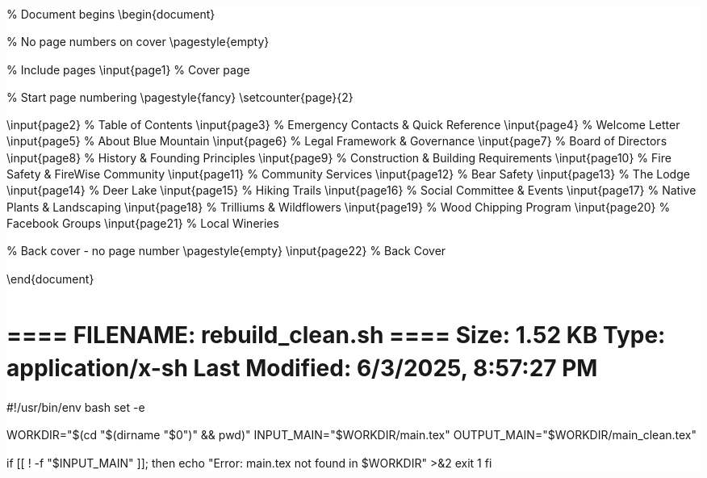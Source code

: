 % Document begins
\begin{document}

% No page numbers on cover
\pagestyle{empty}

% Include pages
\input{page1} % Cover page

% Start page numbering
\pagestyle{fancy}
\setcounter{page}{2}

\input{page2} % Table of Contents
\input{page3} % Emergency Contacts & Quick Reference
\input{page4} % Welcome Letter
\input{page5} % About Blue Mountain
\input{page6} % Legal Framework & Governance
\input{page7} % Board of Directors
\input{page8} % History & Founding Principles
\input{page9} % Construction & Building Requirements
\input{page10} % Fire Safety & FireWise Community
\input{page11} % Community Services
\input{page12} % Bear Safety
\input{page13} % The Lodge
\input{page14} % Deer Lake
\input{page15} % Hiking Trails
\input{page16} % Social Committee & Events
\input{page17} % Native Plants & Landscaping
\input{page18} % Trilliums & Wildflowers
\input{page19} % Wood Chipping Program
\input{page20} % Facebook Groups
\input{page21} % Local Wineries

% Back cover - no page number
\pagestyle{empty}
\input{page22} % Back Cover

\end{document}


==== FILENAME: rebuild_clean.sh ====
Size: 1.52 KB
Type: application/x-sh
Last Modified: 6/3/2025, 8:57:27 PM
====================================

#!/usr/bin/env bash
set -e

WORKDIR="$(cd "$(dirname "$0")" && pwd)"
INPUT_MAIN="$WORKDIR/main.tex"
OUTPUT_MAIN="$WORKDIR/main_clean.tex"

if [[ ! -f "$INPUT_MAIN" ]]; then
  echo "Error: main.tex not found in $WORKDIR" >&2
  exit 1
fi
